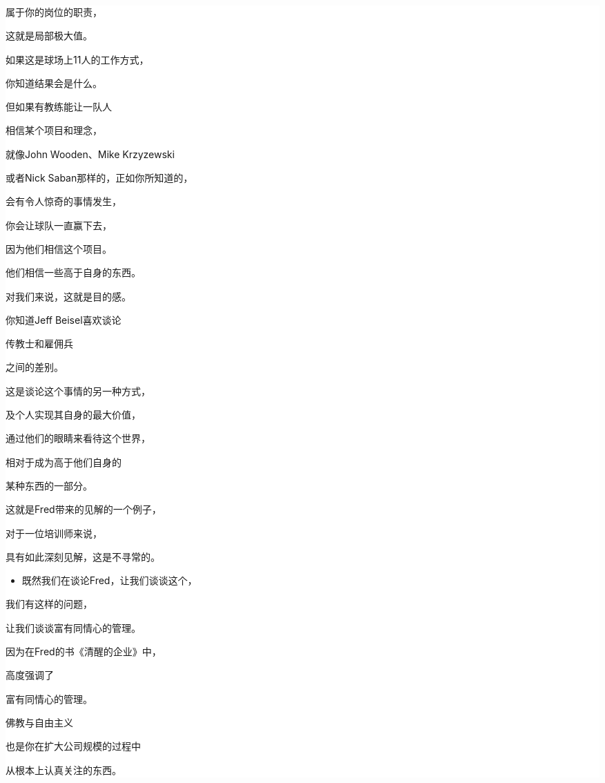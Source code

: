 属于你的岗位的职责，

这就是局部极大值。

如果这是球场上11人的工作方式，

你知道结果会是什么。

但如果有教练能让一队人

相信某个项目和理念，

就像John Wooden、Mike Krzyzewski

或者Nick Saban那样的，正如你所知道的，

会有令人惊奇的事情发生，

你会让球队一直赢下去，

因为他们相信这个项目。

他们相信一些高于自身的东西。

对我们来说，这就是目的感。

你知道Jeff Beisel喜欢谈论

传教士和雇佣兵

之间的差别。

这是谈论这个事情的另一种方式，

及个人实现其自身的最大价值，

通过他们的眼睛来看待这个世界，

相对于成为高于他们自身的

某种东西的一部分。

这就是Fred带来的见解的一个例子，

对于一位培训师来说，

具有如此深刻见解，这是不寻常的。

- 既然我们在谈论Fred，让我们谈谈这个，

我们有这样的问题，

让我们谈谈富有同情心的管理。

因为在Fred的书《清醒的企业》中，

高度强调了

富有同情心的管理。

佛教与自由主义

也是你在扩大公司规模的过程中

从根本上认真关注的东西。
